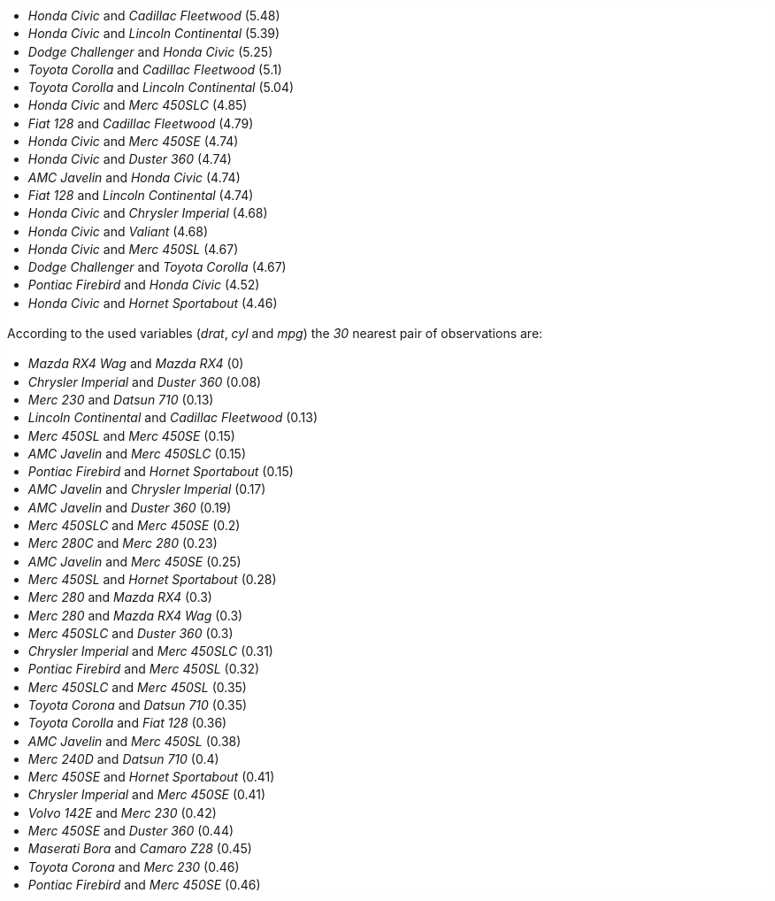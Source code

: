 -   *Honda Civic* and *Cadillac Fleetwood* (5.48)
-   *Honda Civic* and *Lincoln Continental* (5.39)
-   *Dodge Challenger* and *Honda Civic* (5.25)
-   *Toyota Corolla* and *Cadillac Fleetwood* (5.1)
-   *Toyota Corolla* and *Lincoln Continental* (5.04)
-   *Honda Civic* and *Merc 450SLC* (4.85)
-   *Fiat 128* and *Cadillac Fleetwood* (4.79)
-   *Honda Civic* and *Merc 450SE* (4.74)
-   *Honda Civic* and *Duster 360* (4.74)
-   *AMC Javelin* and *Honda Civic* (4.74)
-   *Fiat 128* and *Lincoln Continental* (4.74)
-   *Honda Civic* and *Chrysler Imperial* (4.68)
-   *Honda Civic* and *Valiant* (4.68)
-   *Honda Civic* and *Merc 450SL* (4.67)
-   *Dodge Challenger* and *Toyota Corolla* (4.67)
-   *Pontiac Firebird* and *Honda Civic* (4.52)
-   *Honda Civic* and *Hornet Sportabout* (4.46)












According to the used variables (*drat*, *cyl* and *mpg*) the *30*
nearest pair of observations are:

-   *Mazda RX4 Wag* and *Mazda RX4* (0)
-   *Chrysler Imperial* and *Duster 360* (0.08)
-   *Merc 230* and *Datsun 710* (0.13)
-   *Lincoln Continental* and *Cadillac Fleetwood* (0.13)
-   *Merc 450SL* and *Merc 450SE* (0.15)
-   *AMC Javelin* and *Merc 450SLC* (0.15)
-   *Pontiac Firebird* and *Hornet Sportabout* (0.15)
-   *AMC Javelin* and *Chrysler Imperial* (0.17)
-   *AMC Javelin* and *Duster 360* (0.19)
-   *Merc 450SLC* and *Merc 450SE* (0.2)
-   *Merc 280C* and *Merc 280* (0.23)
-   *AMC Javelin* and *Merc 450SE* (0.25)
-   *Merc 450SL* and *Hornet Sportabout* (0.28)
-   *Merc 280* and *Mazda RX4* (0.3)
-   *Merc 280* and *Mazda RX4 Wag* (0.3)
-   *Merc 450SLC* and *Duster 360* (0.3)
-   *Chrysler Imperial* and *Merc 450SLC* (0.31)
-   *Pontiac Firebird* and *Merc 450SL* (0.32)
-   *Merc 450SLC* and *Merc 450SL* (0.35)
-   *Toyota Corona* and *Datsun 710* (0.35)
-   *Toyota Corolla* and *Fiat 128* (0.36)
-   *AMC Javelin* and *Merc 450SL* (0.38)
-   *Merc 240D* and *Datsun 710* (0.4)
-   *Merc 450SE* and *Hornet Sportabout* (0.41)
-   *Chrysler Imperial* and *Merc 450SE* (0.41)
-   *Volvo 142E* and *Merc 230* (0.42)
-   *Merc 450SE* and *Duster 360* (0.44)
-   *Maserati Bora* and *Camaro Z28* (0.45)
-   *Toyota Corona* and *Merc 230* (0.46)
-   *Pontiac Firebird* and *Merc 450SE* (0.46)
